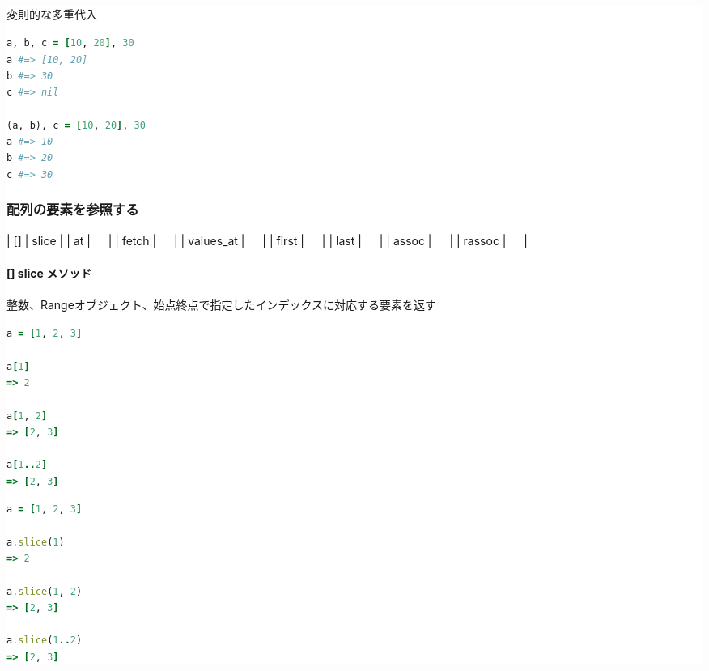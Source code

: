 変則的な多重代入

```ruby
a, b, c = [10, 20], 30
a #=> [10, 20]
b #=> 30
c #=> nil

(a, b), c = [10, 20], 30
a #=> 10
b #=> 20
c #=> 30
```

### 配列の要素を参照する

| []        | slice |
| at        | 　    |
| fetch     | 　    |
| values_at | 　    |
| first     | 　    |
| last      | 　    |
| assoc     | 　    |
| rassoc    | 　    |

#### [] slice メソッド

整数、Rangeオブジェクト、始点終点で指定したインデックスに対応する要素を返す

```ruby
a = [1, 2, 3]

a[1]
=> 2

a[1, 2]
=> [2, 3]

a[1..2]
=> [2, 3]
```

```ruby
a = [1, 2, 3]

a.slice(1)
=> 2

a.slice(1, 2)
=> [2, 3]

a.slice(1..2)
=> [2, 3]
```
